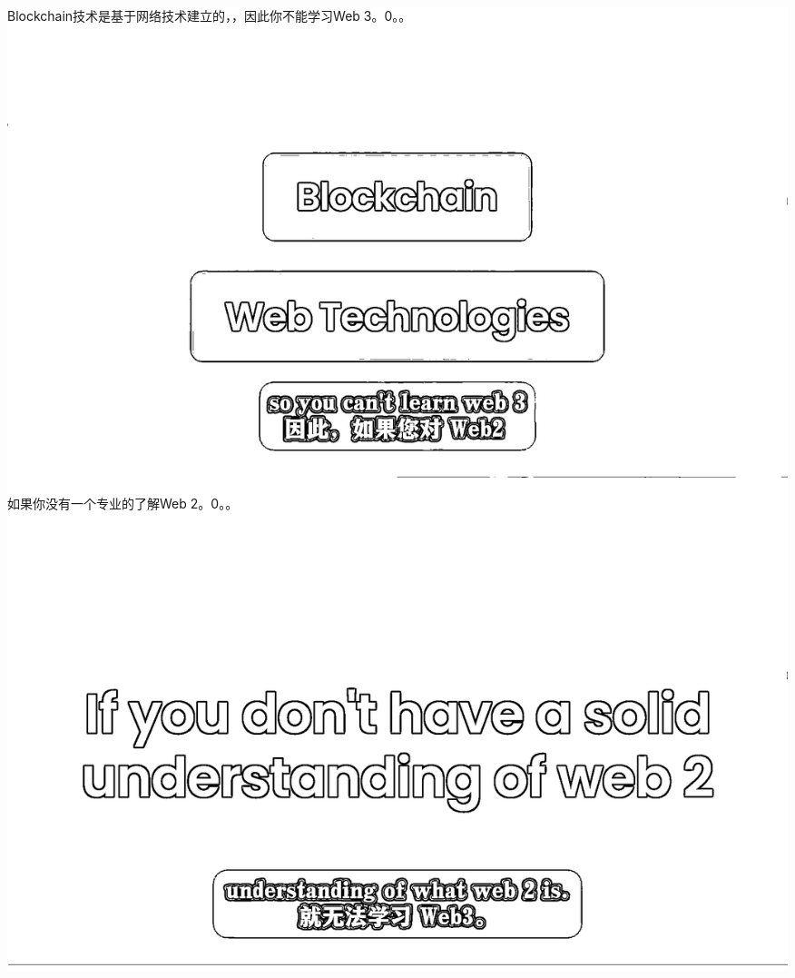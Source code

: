 Blockchain技术是基于网络技术建立的，，因此你不能学习Web 3。0。。

![](img/994d2bf3fb3cb652d4aa632d4bbcad5c_38.png)

如果你没有一个专业的了解Web 2。0。。

![](img/994d2bf3fb3cb652d4aa632d4bbcad5c_40.png)
